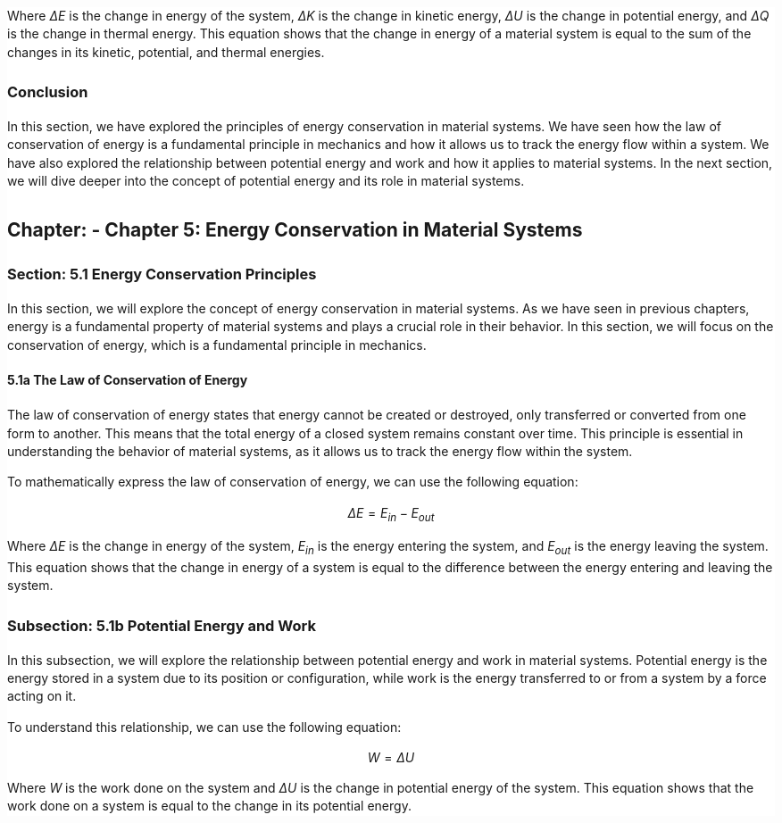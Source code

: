 Where $\Delta E$ is the change in energy of the system, $\Delta K$ is the change in kinetic energy, $\Delta U$ is the change in potential energy, and $\Delta Q$ is the change in thermal energy. This equation shows that the change in energy of a material system is equal to the sum of the changes in its kinetic, potential, and thermal energies.

### Conclusion

In this section, we have explored the principles of energy conservation in material systems. We have seen how the law of conservation of energy is a fundamental principle in mechanics and how it allows us to track the energy flow within a system. We have also explored the relationship between potential energy and work and how it applies to material systems. In the next section, we will dive deeper into the concept of potential energy and its role in material systems.


## Chapter: - Chapter 5: Energy Conservation in Material Systems

### Section: 5.1 Energy Conservation Principles

In this section, we will explore the concept of energy conservation in material systems. As we have seen in previous chapters, energy is a fundamental property of material systems and plays a crucial role in their behavior. In this section, we will focus on the conservation of energy, which is a fundamental principle in mechanics.

#### 5.1a The Law of Conservation of Energy

The law of conservation of energy states that energy cannot be created or destroyed, only transferred or converted from one form to another. This means that the total energy of a closed system remains constant over time. This principle is essential in understanding the behavior of material systems, as it allows us to track the energy flow within the system.

To mathematically express the law of conservation of energy, we can use the following equation:

$$
\Delta E = E_{in} - E_{out}
$$

Where $\Delta E$ is the change in energy of the system, $E_{in}$ is the energy entering the system, and $E_{out}$ is the energy leaving the system. This equation shows that the change in energy of a system is equal to the difference between the energy entering and leaving the system.

### Subsection: 5.1b Potential Energy and Work

In this subsection, we will explore the relationship between potential energy and work in material systems. Potential energy is the energy stored in a system due to its position or configuration, while work is the energy transferred to or from a system by a force acting on it.

To understand this relationship, we can use the following equation:

$$
W = \Delta U
$$

Where $W$ is the work done on the system and $\Delta U$ is the change in potential energy of the system. This equation shows that the work done on a system is equal to the change in its potential energy.
